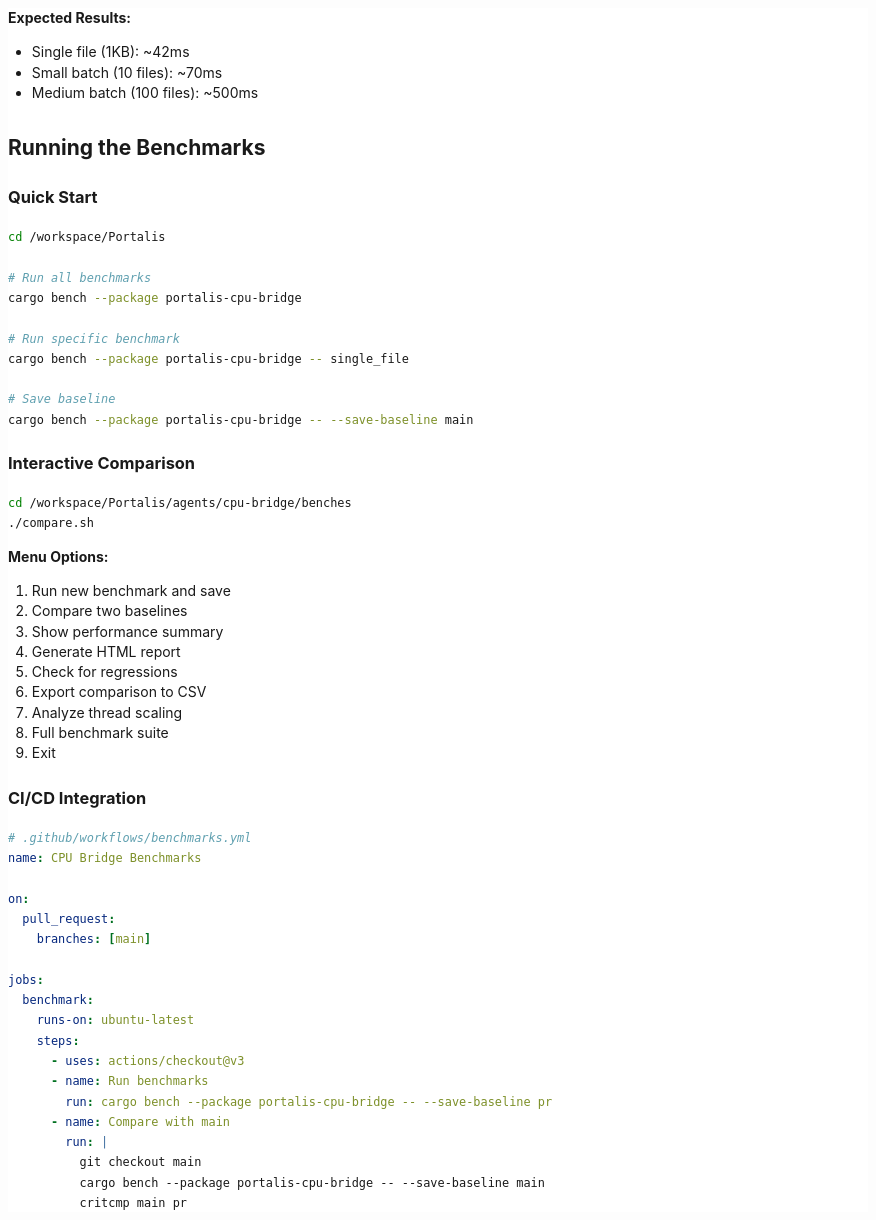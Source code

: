 **Expected Results:**
- Single file (1KB): ~42ms
- Small batch (10 files): ~70ms
- Medium batch (100 files): ~500ms

## Running the Benchmarks

### Quick Start
```bash
cd /workspace/Portalis

# Run all benchmarks
cargo bench --package portalis-cpu-bridge

# Run specific benchmark
cargo bench --package portalis-cpu-bridge -- single_file

# Save baseline
cargo bench --package portalis-cpu-bridge -- --save-baseline main
```

### Interactive Comparison
```bash
cd /workspace/Portalis/agents/cpu-bridge/benches
./compare.sh
```

**Menu Options:**
1. Run new benchmark and save
2. Compare two baselines
3. Show performance summary
4. Generate HTML report
5. Check for regressions
6. Export comparison to CSV
7. Analyze thread scaling
8. Full benchmark suite
9. Exit

### CI/CD Integration
```yaml
# .github/workflows/benchmarks.yml
name: CPU Bridge Benchmarks

on:
  pull_request:
    branches: [main]

jobs:
  benchmark:
    runs-on: ubuntu-latest
    steps:
      - uses: actions/checkout@v3
      - name: Run benchmarks
        run: cargo bench --package portalis-cpu-bridge -- --save-baseline pr
      - name: Compare with main
        run: |
          git checkout main
          cargo bench --package portalis-cpu-bridge -- --save-baseline main
          critcmp main pr
```
